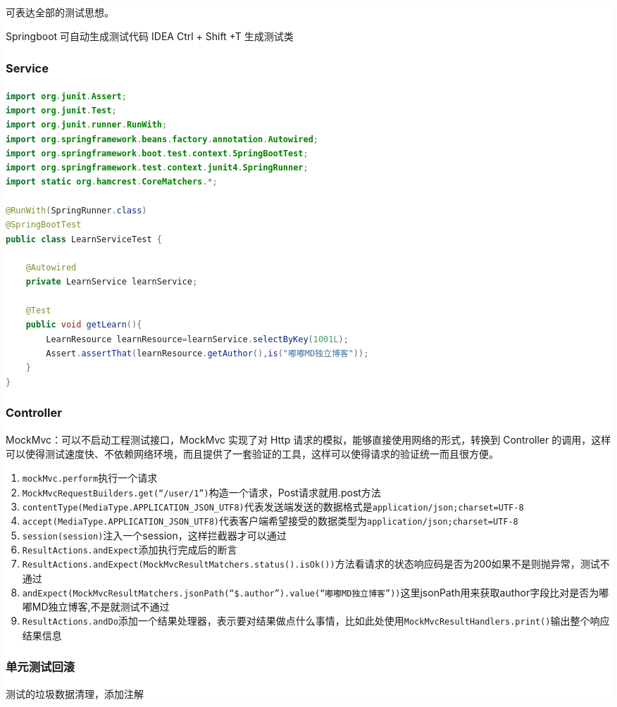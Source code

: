   

可表达全部的测试思想。

Springboot 可自动生成测试代码  IDEA   Ctrl + Shift +T 生成测试类

### Service

```java
import org.junit.Assert;
import org.junit.Test;
import org.junit.runner.RunWith;
import org.springframework.beans.factory.annotation.Autowired;
import org.springframework.boot.test.context.SpringBootTest;
import org.springframework.test.context.junit4.SpringRunner;
import static org.hamcrest.CoreMatchers.*;

@RunWith(SpringRunner.class)
@SpringBootTest
public class LearnServiceTest {

    @Autowired
    private LearnService learnService;

    @Test
    public void getLearn(){
        LearnResource learnResource=learnService.selectByKey(1001L);
        Assert.assertThat(learnResource.getAuthor(),is("嘟嘟MD独立博客"));
    }
}
```



### Controller

MockMvc：可以不启动工程测试接口，MockMvc 实现了对 Http 请求的模拟，能够直接使用网络的形式，转换到 Controller 的调用，这样可以使得测试速度快、不依赖网络环境，而且提供了一套验证的工具，这样可以使得请求的验证统一而且很方便。

1. `mockMvc.perform`执行一个请求
2. `MockMvcRequestBuilders.get(“/user/1”)`构造一个请求，Post请求就用.post方法
3. `contentType(MediaType.APPLICATION_JSON_UTF8)`代表发送端发送的数据格式是`application/json;charset=UTF-8`
4. `accept(MediaType.APPLICATION_JSON_UTF8)`代表客户端希望接受的数据类型为`application/json;charset=UTF-8`
5. `session(session)`注入一个session，这样拦截器才可以通过
6. `ResultActions.andExpect`添加执行完成后的断言
7. `ResultActions.andExpect(MockMvcResultMatchers.status().isOk())`方法看请求的状态响应码是否为200如果不是则抛异常，测试不通过
8. `andExpect(MockMvcResultMatchers.jsonPath(“$.author”).value(“嘟嘟MD独立博客”))`这里jsonPath用来获取author字段比对是否为嘟嘟MD独立博客,不是就测试不通过
9. `ResultActions.andDo`添加一个结果处理器，表示要对结果做点什么事情，比如此处使用`MockMvcResultHandlers.print()`输出整个响应结果信息



### 单元测试回滚

测试的垃圾数据清理，添加注解
